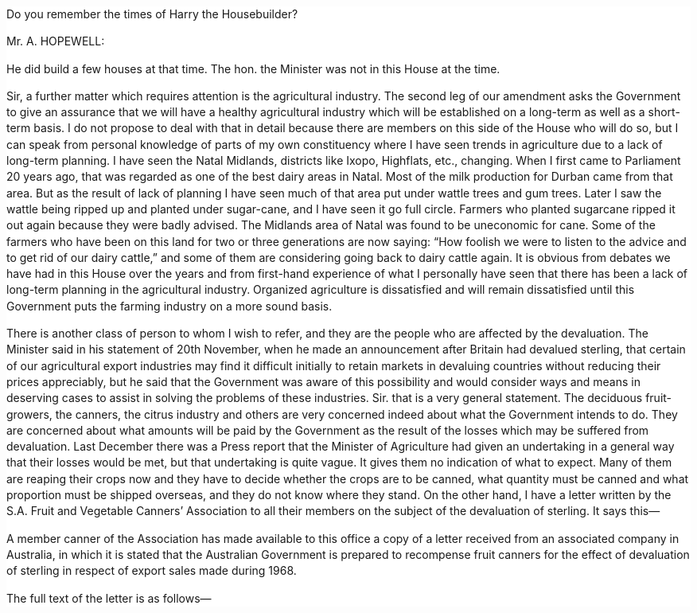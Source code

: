 <p> Do you remember the times of Harry the Housebuilder&#x003F;</p>

</speech>

<speech by="#hopewell">

<from><span class="col_505-506" refersTo="page_0272"/>Mr. <person refersTo="hansard_za">A. HOPEWELL</person>:</from>

<p>He did build a few houses at that time. The hon. the Minister was not in this House at the time.</p>

<p>Sir, a further matter which requires attention is the agricultural industry. The second leg of our amendment asks the Government to give an assurance that we will have a healthy agricultural industry which will be established on a long-term as well as a short-term basis. I do not propose to deal with that in detail because there are members on this side of the House who will do so, but I can speak from personal knowledge of parts of my own constituency where I have seen trends in agriculture due to a lack of long-term planning. I have seen the Natal Midlands, districts like Ixopo, Highflats, etc., changing. When I first came to Parliament 20 years ago, that was regarded as one of the best dairy areas in Natal. Most of the milk production for Durban came from that area. But as the result of lack of planning I have seen much of that area put under wattle trees and gum trees. Later I saw the wattle being ripped up and planted under sugar-cane, and I have seen it go full circle. Farmers who planted sugarcane ripped it out again because they were badly advised. The Midlands area of Natal was found to be uneconomic for cane. Some of the farmers who have been on this land for two or three generations are now saying: &#x201C;How foolish we were to listen to the advice and to get rid of our dairy cattle,&#x201D; and some of them are considering going back to dairy cattle again. It is obvious from debates we have had in this House over the years and from first-hand experience of what I personally have seen that there has been a lack of long-term planning in the agricultural industry. Organized agriculture is dissatisfied and will remain dissatisfied until this Government puts the farming industry on a more sound basis.</p>

<p>There is another class of person to whom I wish to refer, and they are the people who are affected by the devaluation. The Minister said in his statement of 20th November, when he made an announcement after Britain had devalued sterling, that certain of our agricultural export industries may find it difficult initially to retain markets in devaluing countries without reducing their prices appreciably, but he said that the Government was aware of this possibility and would consider ways and means in deserving cases to assist in solving the problems of these industries. Sir. that is a very general statement. The deciduous fruit-growers, the canners, the citrus industry and others are very concerned indeed about what the Government intends to do. They are concerned about what amounts will be paid by the Government as the result of the losses which may be suffered from devaluation. Last December there was a Press report that the Minister of Agriculture had given an undertaking in a general way that their losses would be met, but that undertaking is quite vague. It gives them no indication of what to expect. Many of them are reaping their crops now and they have to decide whether the crops are to be canned, what quantity must be canned and what proportion must be shipped overseas, and they do not know where they stand. On the other hand, I have a letter written by the S.A. Fruit and Vegetable Canners&#x2019; Association to all their members on the subject of the devaluation of sterling. It says this&#x2014;</p>

<block name="quote">A member canner of the Association has made available to this office a copy of a letter received from an associated company in Australia, in which it is stated that the Australian Government is prepared to recompense fruit canners for the effect of devaluation of sterling in respect of export sales made during 1968.</block>

<p>The full text of the letter is as follows&#x2014;</p>
